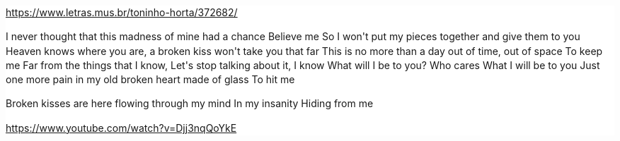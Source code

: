https://www.letras.mus.br/toninho-horta/372682/

I never thought that this madness of mine had a chance
Believe me
So I won't put my pieces together and give them to you
Heaven knows where you are,
a broken kiss won't take you that far
This is no more than a day out of time, out of space
To keep me
Far from the things that I know,
Let's stop talking about it, I know
What will I be to you? Who cares
What I will be to you
Just one more pain in my old broken heart made of glass
To hit me

Broken kisses are here
flowing through my mind
In my insanity
Hiding from me

https://www.youtube.com/watch?v=Djj3nqQoYkE
